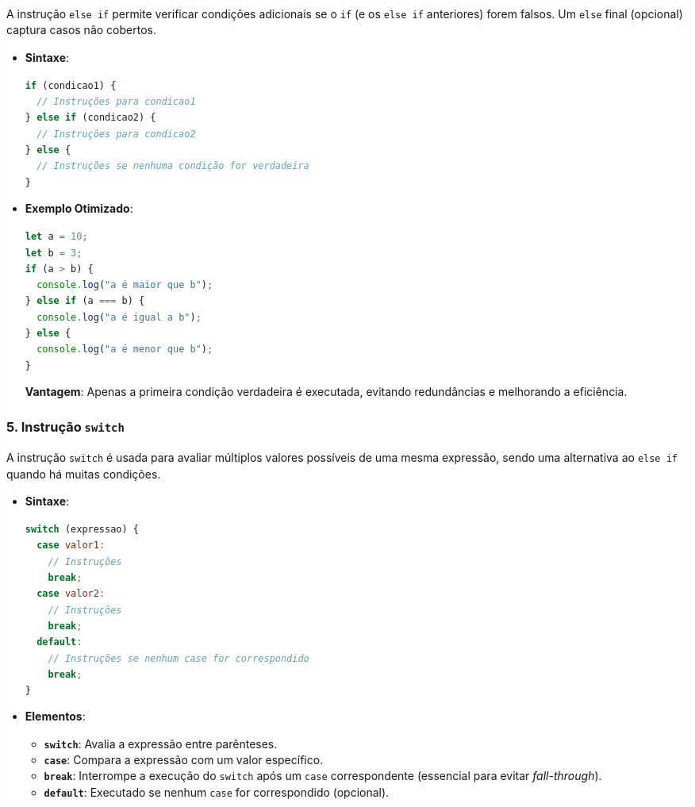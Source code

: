 A instrução `else if` permite verificar condições adicionais se o `if` (e os `else if` anteriores) forem falsos. Um `else` final (opcional) captura casos não cobertos.

- **Sintaxe**:

  ```javascript
  if (condicao1) {
    // Instruções para condicao1
  } else if (condicao2) {
    // Instruções para condicao2
  } else {
    // Instruções se nenhuma condição for verdadeira
  }
  ```

- **Exemplo Otimizado**:

  ```javascript
  let a = 10;
  let b = 3;
  if (a > b) {
    console.log("a é maior que b");
  } else if (a === b) {
    console.log("a é igual a b");
  } else {
    console.log("a é menor que b");
  }
  ```

  **Vantagem**: Apenas a primeira condição verdadeira é executada, evitando redundâncias e melhorando a eficiência.

### 5. Instrução `switch`

A instrução `switch` é usada para avaliar múltiplos valores possíveis de uma mesma expressão, sendo uma alternativa ao `else if` quando há muitas condições.

- **Sintaxe**:

  ```javascript
  switch (expressao) {
    case valor1:
      // Instruções
      break;
    case valor2:
      // Instruções
      break;
    default:
      // Instruções se nenhum case for correspondido
      break;
  }
  ```

- **Elementos**:

  - **`switch`**: Avalia a expressão entre parênteses.
  - **`case`**: Compara a expressão com um valor específico.
  - **`break`**: Interrompe a execução do `switch` após um `case` correspondente (essencial para evitar _fall-through_).
  - **`default`**: Executado se nenhum `case` for correspondido (opcional).
